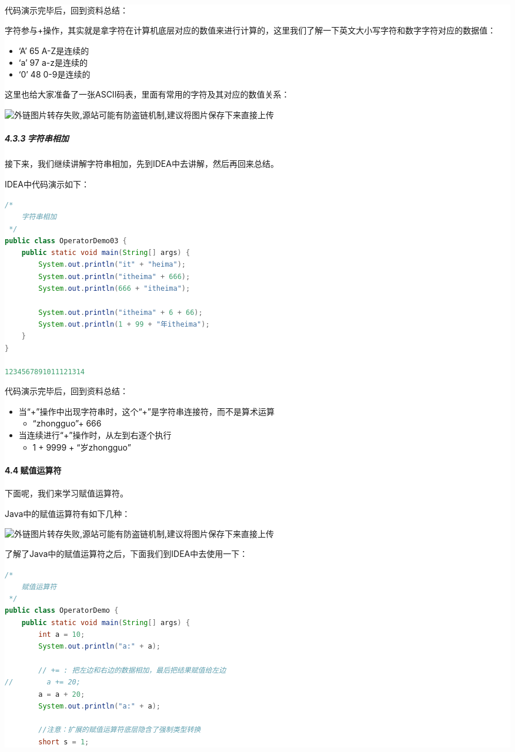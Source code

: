 代码演示完毕后，回到资料总结：

字符参与+操作，其实就是拿字符在计算机底层对应的数值来进行计算的，这里我们了解一下英文大小写字符和数字字符对应的数据值：

- ‘A’ 65 A-Z是连续的
- ‘a’ 97 a-z是连续的
- ‘0’ 48 0-9是连续的

这里也给大家准备了一张ASCII码表，里面有常用的字符及其对应的数值关系：

![外链图片转存失败,源站可能有防盗链机制,建议将图片保存下来直接上传](https://i-blog.csdnimg.cn/direct/c3d7daeee83c44ea99e6e77655f655df.png)

##### 4.3.3 字符串相加

接下来，我们继续讲解字符串相加，先到IDEA中去讲解，然后再回来总结。

IDEA中代码演示如下：

```java
/*
    字符串相加
 */
public class OperatorDemo03 {
    public static void main(String[] args) {
        System.out.println("it" + "heima");
        System.out.println("itheima" + 666);
        System.out.println(666 + "itheima");

        System.out.println("itheima" + 6 + 66);
        System.out.println(1 + 99 + "年itheima");
    }
}

1234567891011121314
```

代码演示完毕后，回到资料总结：

- 当“+”操作中出现字符串时，这个“+”是字符串连接符，而不是算术运算
	- “zhongguo”+ 666
- 当连续进行“+”操作时，从左到右逐个执行
	- 1 + 9999 + “岁zhongguo”

#### 4.4 赋值运算符

下面呢，我们来学习赋值运算符。

Java中的赋值运算符有如下几种：

![外链图片转存失败,源站可能有防盗链机制,建议将图片保存下来直接上传](https://i-blog.csdnimg.cn/blog_migrate/e6cacf3546514978dce7f8ccda603406.png)

了解了Java中的赋值运算符之后，下面我们到IDEA中去使用一下：

```java
/*
    赋值运算符
 */
public class OperatorDemo {
    public static void main(String[] args) {
        int a = 10;
        System.out.println("a:" + a);

        // += : 把左边和右边的数据相加，最后把结果赋值给左边
//        a += 20;
        a = a + 20;
        System.out.println("a:" + a);

        //注意：扩展的赋值运算符底层隐含了强制类型转换
        short s = 1;
```